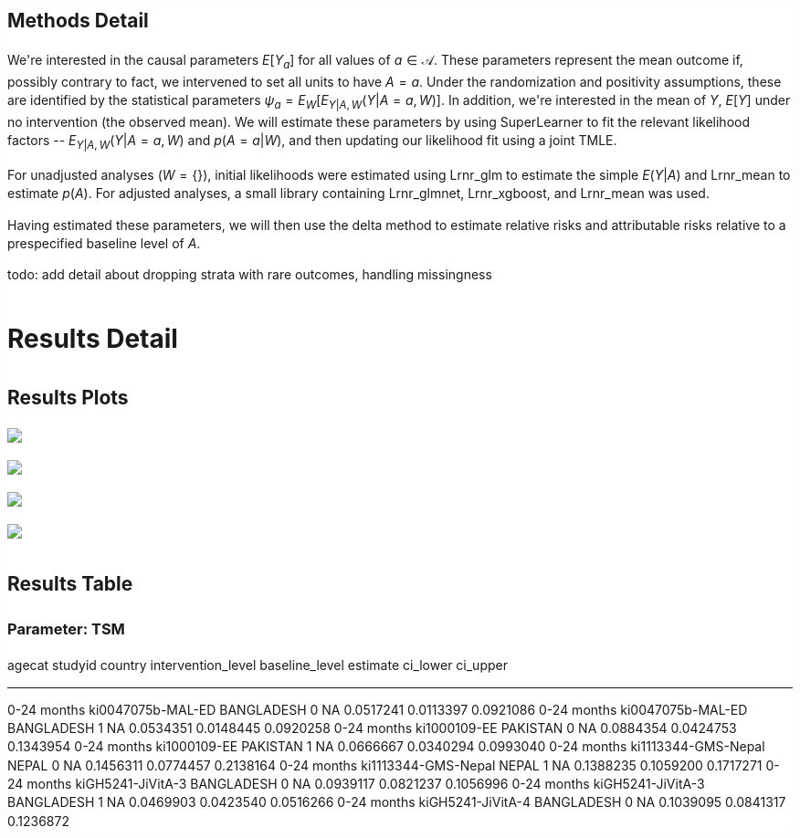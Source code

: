 ## Methods Detail

We're interested in the causal parameters $E[Y_a]$ for all values of $a \in \mathcal{A}$. These parameters represent the mean outcome if, possibly contrary to fact, we intervened to set all units to have $A=a$. Under the randomization and positivity assumptions, these are identified by the statistical parameters $\psi_a=E_W[E_{Y|A,W}(Y|A=a,W)]$.  In addition, we're interested in the mean of $Y$, $E[Y]$ under no intervention (the observed mean). We will estimate these parameters by using SuperLearner to fit the relevant likelihood factors -- $E_{Y|A,W}(Y|A=a,W)$ and $p(A=a|W)$, and then updating our likelihood fit using a joint TMLE.

For unadjusted analyses ($W=\{\}$), initial likelihoods were estimated using Lrnr_glm to estimate the simple $E(Y|A)$ and Lrnr_mean to estimate $p(A)$. For adjusted analyses, a small library containing Lrnr_glmnet, Lrnr_xgboost, and Lrnr_mean was used.

Having estimated these parameters, we will then use the delta method to estimate relative risks and attributable risks relative to a prespecified baseline level of $A$.

todo: add detail about dropping strata with rare outcomes, handling missingness







# Results Detail

## Results Plots
![](/tmp/a8d57297-c210-4135-a38c-a3df872dbb6f/aab97025-1066-494e-b60a-a94ed0be7d82/REPORT_files/figure-html/plot_tsm-1.png)

![](/tmp/a8d57297-c210-4135-a38c-a3df872dbb6f/aab97025-1066-494e-b60a-a94ed0be7d82/REPORT_files/figure-html/plot_rr-1.png)



![](/tmp/a8d57297-c210-4135-a38c-a3df872dbb6f/aab97025-1066-494e-b60a-a94ed0be7d82/REPORT_files/figure-html/plot_paf-1.png)

![](/tmp/a8d57297-c210-4135-a38c-a3df872dbb6f/aab97025-1066-494e-b60a-a94ed0be7d82/REPORT_files/figure-html/plot_par-1.png)

## Results Table

### Parameter: TSM


agecat        studyid               country      intervention_level   baseline_level     estimate    ci_lower    ci_upper
------------  --------------------  -----------  -------------------  ---------------  ----------  ----------  ----------
0-24 months   ki0047075b-MAL-ED     BANGLADESH   0                    NA                0.0517241   0.0113397   0.0921086
0-24 months   ki0047075b-MAL-ED     BANGLADESH   1                    NA                0.0534351   0.0148445   0.0920258
0-24 months   ki1000109-EE          PAKISTAN     0                    NA                0.0884354   0.0424753   0.1343954
0-24 months   ki1000109-EE          PAKISTAN     1                    NA                0.0666667   0.0340294   0.0993040
0-24 months   ki1113344-GMS-Nepal   NEPAL        0                    NA                0.1456311   0.0774457   0.2138164
0-24 months   ki1113344-GMS-Nepal   NEPAL        1                    NA                0.1388235   0.1059200   0.1717271
0-24 months   kiGH5241-JiVitA-3     BANGLADESH   0                    NA                0.0939117   0.0821237   0.1056996
0-24 months   kiGH5241-JiVitA-3     BANGLADESH   1                    NA                0.0469903   0.0423540   0.0516266
0-24 months   kiGH5241-JiVitA-4     BANGLADESH   0                    NA                0.1039095   0.0841317   0.1236872